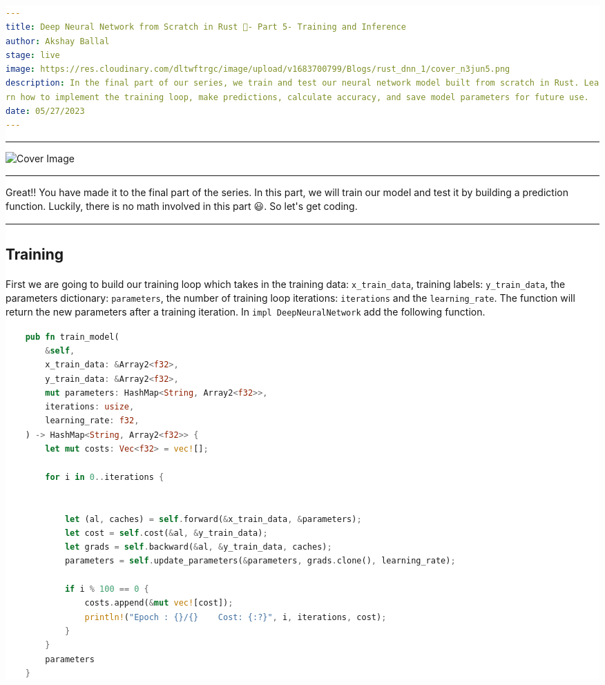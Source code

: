 ```yaml
---
title: Deep Neural Network from Scratch in Rust 🦀- Part 5- Training and Inference
author: Akshay Ballal
stage: live
image: https://res.cloudinary.com/dltwftrgc/image/upload/v1683700799/Blogs/rust_dnn_1/cover_n3jun5.png
description: In the final part of our series, we train and test our neural network model built from scratch in Rust. Learn how to implement the training loop, make predictions, calculate accuracy, and save model parameters for future use.
date: 05/27/2023
---
```

---
![Cover Image](https://res.cloudinary.com/dltwftrgc/image/upload/v1683700799/Blogs/rust_dnn_1/cover_n3jun5.png)

---
Great!! You have made it to the final part of the series. In this part, we will train our model and test it by building a prediction function. Luckily, there is no math involved in this part 😃. So let's get coding. 

---
## Training

First we are going to build our training loop which takes in the training data: `x_train_data`,  training labels: `y_train_data`, the parameters dictionary: `parameters`, the number of training loop iterations: `iterations` and the `learning_rate`. The function will return the new parameters after a training iteration. In `impl DeepNeuralNetwork` add the following function. 

```rust 
    pub fn train_model(
        &self,
        x_train_data: &Array2<f32>,
        y_train_data: &Array2<f32>,
        mut parameters: HashMap<String, Array2<f32>>,
        iterations: usize,
        learning_rate: f32,
    ) -> HashMap<String, Array2<f32>> {
        let mut costs: Vec<f32> = vec![];

        for i in 0..iterations {
            

            let (al, caches) = self.forward(&x_train_data, &parameters);
            let cost = self.cost(&al, &y_train_data);
            let grads = self.backward(&al, &y_train_data, caches);
            parameters = self.update_parameters(&parameters, grads.clone(), learning_rate);

            if i % 100 == 0 {
                costs.append(&mut vec![cost]);
                println!("Epoch : {}/{}    Cost: {:?}", i, iterations, cost);
            }
        }
        parameters
    }
```

